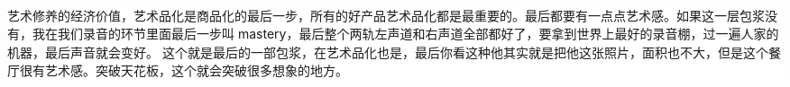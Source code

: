 艺术修养的经济价值，艺术品化是商品化的最后一步，所有的好产品艺术品化都是最重要的。最后都要有一点点艺术感。如果这一层包浆没有，我在我们录音的环节里面最后一步叫 mastery，最后整个两轨左声道和右声道全部都好了，要拿到世界上最好的录音棚，过一遍人家的机器，最后声音就会变好。
这个就是最后的一部包浆，在艺术品化也是，最后你看这种他其实就是把他这张照片，面积也不大，但是这个餐厅很有艺术感。突破天花板，这个就会突破很多想象的地方。

